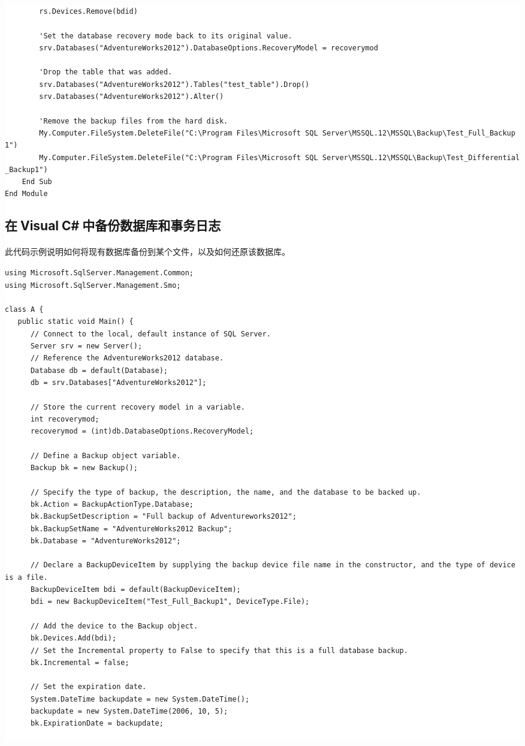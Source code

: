 ```  
        rs.Devices.Remove(bdid)  
  
        'Set the database recovery mode back to its original value.  
        srv.Databases("AdventureWorks2012").DatabaseOptions.RecoveryModel = recoverymod  
  
        'Drop the table that was added.  
        srv.Databases("AdventureWorks2012").Tables("test_table").Drop()  
        srv.Databases("AdventureWorks2012").Alter()  
  
        'Remove the backup files from the hard disk.  
        My.Computer.FileSystem.DeleteFile("C:\Program Files\Microsoft SQL Server\MSSQL.12\MSSQL\Backup\Test_Full_Backup1")  
        My.Computer.FileSystem.DeleteFile("C:\Program Files\Microsoft SQL Server\MSSQL.12\MSSQL\Backup\Test_Differential_Backup1")  
    End Sub  
End Module  
```  
  
## <a name="backing-up-databases-and-transaction-logs-in-visual-c"></a>在 Visual C# 中备份数据库和事务日志  
 此代码示例说明如何将现有数据库备份到某个文件，以及如何还原该数据库。  
  
```  
using Microsoft.SqlServer.Management.Common;  
using Microsoft.SqlServer.Management.Smo;  
  
class A {  
   public static void Main() {  
      // Connect to the local, default instance of SQL Server.   
      Server srv = new Server();  
      // Reference the AdventureWorks2012 database.   
      Database db = default(Database);  
      db = srv.Databases["AdventureWorks2012"];  
  
      // Store the current recovery model in a variable.   
      int recoverymod;  
      recoverymod = (int)db.DatabaseOptions.RecoveryModel;  
  
      // Define a Backup object variable.   
      Backup bk = new Backup();  
  
      // Specify the type of backup, the description, the name, and the database to be backed up.   
      bk.Action = BackupActionType.Database;  
      bk.BackupSetDescription = "Full backup of Adventureworks2012";  
      bk.BackupSetName = "AdventureWorks2012 Backup";  
      bk.Database = "AdventureWorks2012";  
  
      // Declare a BackupDeviceItem by supplying the backup device file name in the constructor, and the type of device is a file.   
      BackupDeviceItem bdi = default(BackupDeviceItem);  
      bdi = new BackupDeviceItem("Test_Full_Backup1", DeviceType.File);  
  
      // Add the device to the Backup object.   
      bk.Devices.Add(bdi);  
      // Set the Incremental property to False to specify that this is a full database backup.   
      bk.Incremental = false;  
  
      // Set the expiration date.   
      System.DateTime backupdate = new System.DateTime();  
      backupdate = new System.DateTime(2006, 10, 5);  
      bk.ExpirationDate = backupdate;  
  
```